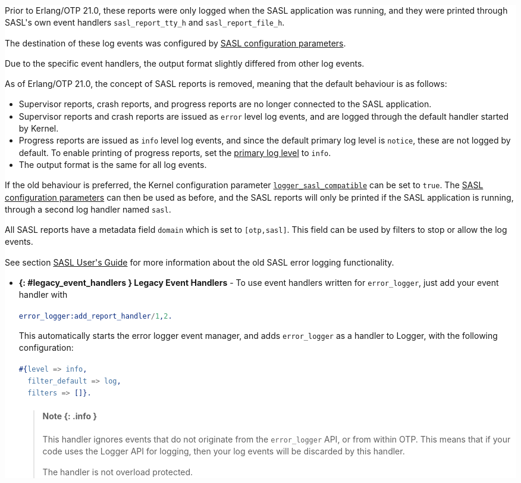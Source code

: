   Prior to Erlang/OTP 21.0, these reports were only logged when the SASL
  application was running, and they were printed through SASL's own event
  handlers `sasl_report_tty_h` and `sasl_report_file_h`.

  The destination of these log events was configured by
  [SASL configuration parameters](`e:sasl:sasl_app.md#deprecated_error_logger_config`).

  Due to the specific event handlers, the output format slightly differed from
  other log events.

  As of Erlang/OTP 21.0, the concept of SASL reports is removed, meaning that
  the default behaviour is as follows:

  - Supervisor reports, crash reports, and progress reports are no longer
    connected to the SASL application.
  - Supervisor reports and crash reports are issued as `error` level log events,
    and are logged through the default handler started by Kernel.
  - Progress reports are issued as `info` level log events, and since the
    default primary log level is `notice`, these are not logged by default. To
    enable printing of progress reports, set the
    [primary log level](#primary_level) to `info`.
  - The output format is the same for all log events.

  If the old behaviour is preferred, the Kernel configuration parameter
  [`logger_sasl_compatible`](kernel_app.md#logger_sasl_compatible) can be set to
  `true`. The
  [SASL configuration parameters](`e:sasl:sasl_app.md#deprecated_error_logger_config`)
  can then be used as before, and the SASL reports will only be printed if the
  SASL application is running, through a second log handler named `sasl`.

  All SASL reports have a metadata field `domain` which is set to `[otp,sasl]`.
  This field can be used by filters to stop or allow the log events.

  See section [SASL User's Guide](`e:sasl:error_logging.md`) for more
  information about the old SASL error logging functionality.

- **[](){: #legacy_event_handlers } Legacy Event Handlers** - To use event
  handlers written for `error_logger`, just add your event handler
  with

  ```erlang
  error_logger:add_report_handler/1,2.
  ```

  This automatically starts the error logger event manager, and adds
  `error_logger` as a handler to Logger, with the following configuration:

  ```erlang
  #{level => info,
    filter_default => log,
    filters => []}.
  ```

  > #### Note {: .info }
  >
  > This handler ignores events that do not originate from the `error_logger`
  > API, or from within OTP. This means that if your code uses the Logger API
  > for logging, then your log events will be discarded by this handler.
  >
  > The handler is not overload protected.
